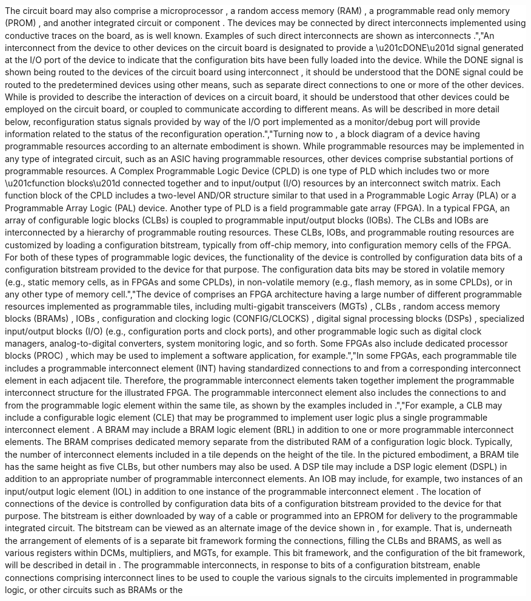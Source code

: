 The circuit board may also comprise a microprocessor , a random access memory (RAM) , a programmable read only memory (PROM) , and another integrated circuit  or component . The devices may be connected by direct interconnects implemented using conductive traces on the board, as is well known. Examples of such direct interconnects are shown as interconnects .","An interconnect  from the device  to other devices on the circuit board is designated to provide a \u201cDONE\u201d signal generated at the I\/O port  of the device  to indicate that the configuration bits have been fully loaded into the device. While the DONE signal is shown being routed to the devices of the circuit board using interconnect , it should be understood that the DONE signal could be routed to the predetermined devices using other means, such as separate direct connections to one or more of the other devices. While  is provided to describe the interaction of devices on a circuit board, it should be understood that other devices could be employed on the circuit board, or coupled to communicate according to different means. As will be described in more detail below, reconfiguration status signals provided by way of the I\/O port  implemented as a monitor\/debug port will provide information related to the status of the reconfiguration operation.","Turning now to , a block diagram of a device having programmable resources according to an alternate embodiment is shown. While programmable resources may be implemented in any type of integrated circuit, such as an ASIC having programmable resources, other devices comprise substantial portions of programmable resources. A Complex Programmable Logic Device (CPLD) is one type of PLD which includes two or more \u201cfunction blocks\u201d connected together and to input\/output (I\/O) resources by an interconnect switch matrix. Each function block of the CPLD includes a two-level AND\/OR structure similar to that used in a Programmable Logic Array (PLA) or a Programmable Array Logic (PAL) device. Another type of PLD is a field programmable gate array (FPGA). In a typical FPGA, an array of configurable logic blocks (CLBs) is coupled to programmable input\/output blocks (IOBs). The CLBs and IOBs are interconnected by a hierarchy of programmable routing resources. These CLBs, IOBs, and programmable routing resources are customized by loading a configuration bitstream, typically from off-chip memory, into configuration memory cells of the FPGA. For both of these types of programmable logic devices, the functionality of the device is controlled by configuration data bits of a configuration bitstream provided to the device for that purpose. The configuration data bits may be stored in volatile memory (e.g., static memory cells, as in FPGAs and some CPLDs), in non-volatile memory (e.g., flash memory, as in some CPLDs), or in any other type of memory cell.","The device of  comprises an FPGA architecture  having a large number of different programmable resources implemented as programmable tiles, including multi-gigabit transceivers (MGTs) , CLBs , random access memory blocks (BRAMs) , IOBs , configuration and clocking logic (CONFIG\/CLOCKS) , digital signal processing blocks (DSPs) , specialized input\/output blocks (I\/O)  (e.g., configuration ports and clock ports), and other programmable logic  such as digital clock managers, analog-to-digital converters, system monitoring logic, and so forth. Some FPGAs also include dedicated processor blocks (PROC) , which may be used to implement a software application, for example.","In some FPGAs, each programmable tile includes a programmable interconnect element (INT)  having standardized connections to and from a corresponding interconnect element in each adjacent tile. Therefore, the programmable interconnect elements taken together implement the programmable interconnect structure for the illustrated FPGA. The programmable interconnect element  also includes the connections to and from the programmable logic element within the same tile, as shown by the examples included in .","For example, a CLB  may include a configurable logic element (CLE)  that may be programmed to implement user logic plus a single programmable interconnect element . A BRAM  may include a BRAM logic element (BRL)  in addition to one or more programmable interconnect elements. The BRAM comprises dedicated memory separate from the distributed RAM of a configuration logic block. Typically, the number of interconnect elements included in a tile depends on the height of the tile. In the pictured embodiment, a BRAM tile has the same height as five CLBs, but other numbers may also be used. A DSP tile  may include a DSP logic element (DSPL)  in addition to an appropriate number of programmable interconnect elements. An IOB  may include, for example, two instances of an input\/output logic element (IOL)  in addition to one instance of the programmable interconnect element . The location of connections of the device is controlled by configuration data bits of a configuration bitstream provided to the device for that purpose. The bitstream is either downloaded by way of a cable or programmed into an EPROM for delivery to the programmable integrated circuit. The bitstream can be viewed as an alternate image of the device shown in , for example. That is, underneath the arrangement of elements of  is a separate bit framework forming the connections, filling the CLBs and BRAMS, as well as various registers within DCMs, multipliers, and MGTs, for example. This bit framework, and the configuration of the bit framework, will be described in detail in . The programmable interconnects, in response to bits of a configuration bitstream, enable connections comprising interconnect lines to be used to couple the various signals to the circuits implemented in programmable logic, or other circuits such as BRAMs or the